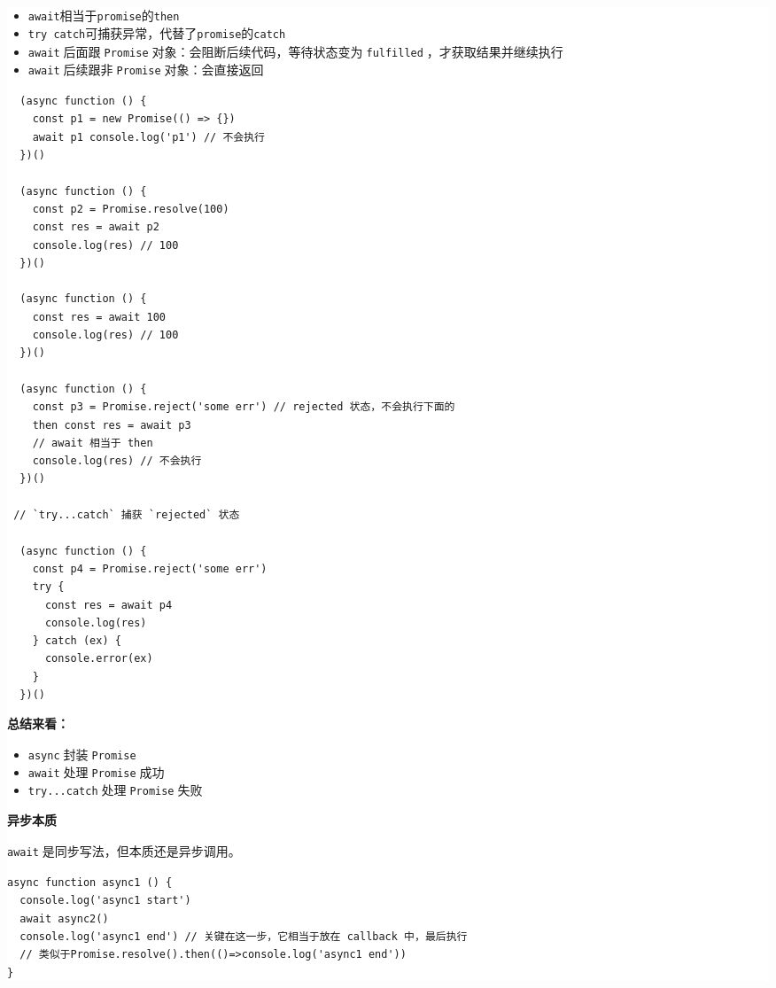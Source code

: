- `await`相当于`promise`的`then`
- `try catch`可捕获异常，代替了`promise`的`catch`
- `await` 后面跟 `Promise` 对象：会阻断后续代码，等待状态变为 `fulfilled` ，才获取结果并继续执行
- `await` 后续跟非 `Promise` 对象：会直接返回

```
  (async function () {
    const p1 = new Promise(() => {})
    await p1 console.log('p1') // 不会执行
  })()

  (async function () {
    const p2 = Promise.resolve(100)
    const res = await p2
    console.log(res) // 100
  })()

  (async function () {
    const res = await 100
    console.log(res) // 100
  })()

  (async function () {
    const p3 = Promise.reject('some err') // rejected 状态，不会执行下面的
    then const res = await p3
    // await 相当于 then
    console.log(res) // 不会执行
  })()

 // `try...catch` 捕获 `rejected` 状态

  (async function () {
    const p4 = Promise.reject('some err')
    try {
      const res = await p4
      console.log(res)
    } catch (ex) {
      console.error(ex)
    }
  })()
```

**总结来看：**

- `async` 封装 `Promise`
- `await` 处理 `Promise` 成功
- `try...catch` 处理 `Promise` 失败

**异步本质**

`await` 是同步写法，但本质还是异步调用。

    async function async1 () {
      console.log('async1 start')
      await async2()
      console.log('async1 end') // 关键在这一步，它相当于放在 callback 中，最后执行
      // 类似于Promise.resolve().then(()=>console.log('async1 end'))
    }
